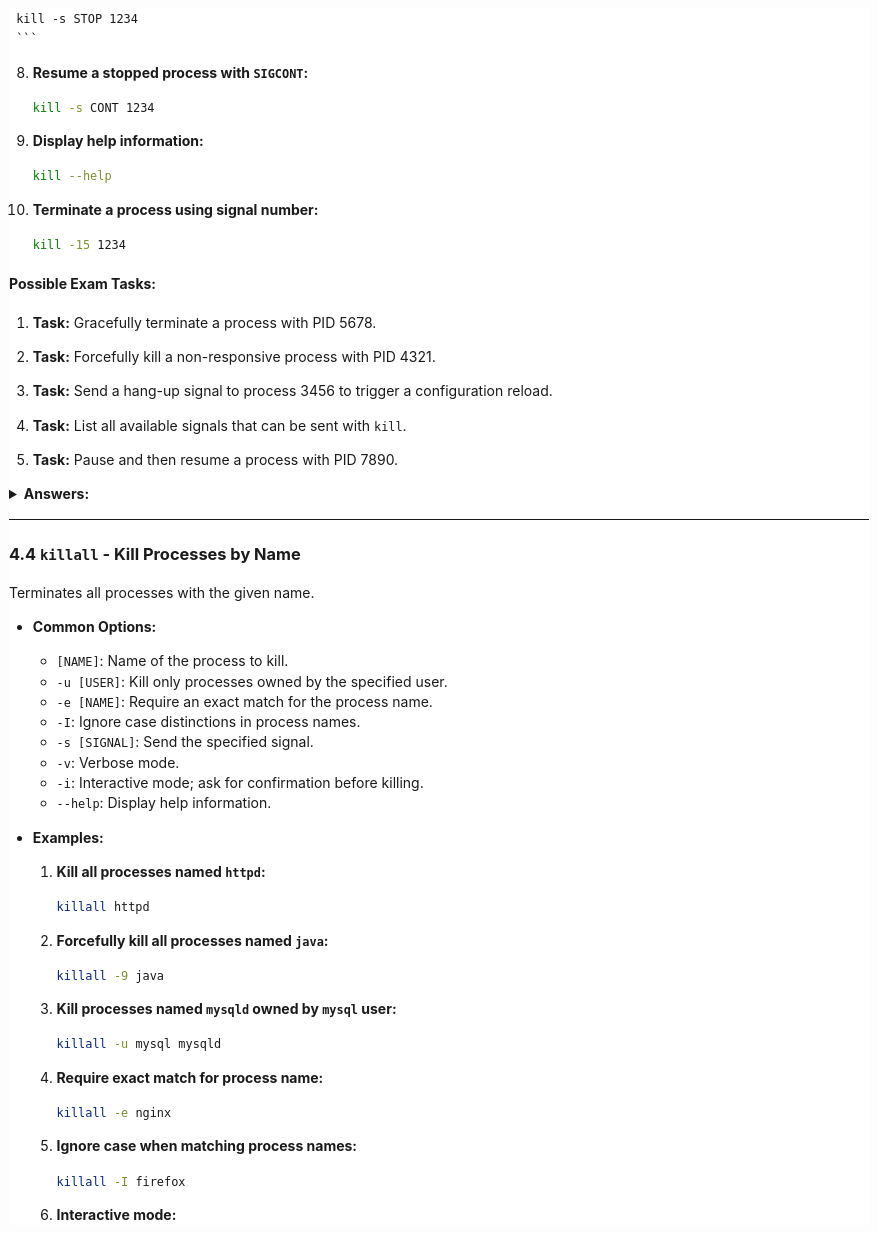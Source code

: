      kill -s STOP 1234
     ```
  8. **Resume a stopped process with `SIGCONT`:**
     ```bash
     kill -s CONT 1234
     ```
  9. **Display help information:**
     ```bash
     kill --help
     ```
  10. **Terminate a process using signal number:**
      ```bash
      kill -15 1234
      ```

#### **Possible Exam Tasks:**

1. **Task:** Gracefully terminate a process with PID 5678.

2. **Task:** Forcefully kill a non-responsive process with PID 4321.

3. **Task:** Send a hang-up signal to process 3456 to trigger a configuration reload.

4. **Task:** List all available signals that can be sent with `kill`.

5. **Task:** Pause and then resume a process with PID 7890.

<details><summary><strong>Answers:</strong></summary></details>

---

### **4.4 `killall` - Kill Processes by Name**

Terminates all processes with the given name.

- **Common Options:**
  - `[NAME]`: Name of the process to kill.
  - `-u [USER]`: Kill only processes owned by the specified user.
  - `-e [NAME]`: Require an exact match for the process name.
  - `-I`: Ignore case distinctions in process names.
  - `-s [SIGNAL]`: Send the specified signal.
  - `-v`: Verbose mode.
  - `-i`: Interactive mode; ask for confirmation before killing.
  - `--help`: Display help information.

- **Examples:**
  1. **Kill all processes named `httpd`:**
     ```bash
     killall httpd
     ```
  2. **Forcefully kill all processes named `java`:**
     ```bash
     killall -9 java
     ```
  3. **Kill processes named `mysqld` owned by `mysql` user:**
     ```bash
     killall -u mysql mysqld
     ```
  4. **Require exact match for process name:**
     ```bash
     killall -e nginx
     ```
  5. **Ignore case when matching process names:**
     ```bash
     killall -I firefox
     ```
  6. **Interactive mode:**
     ```bash